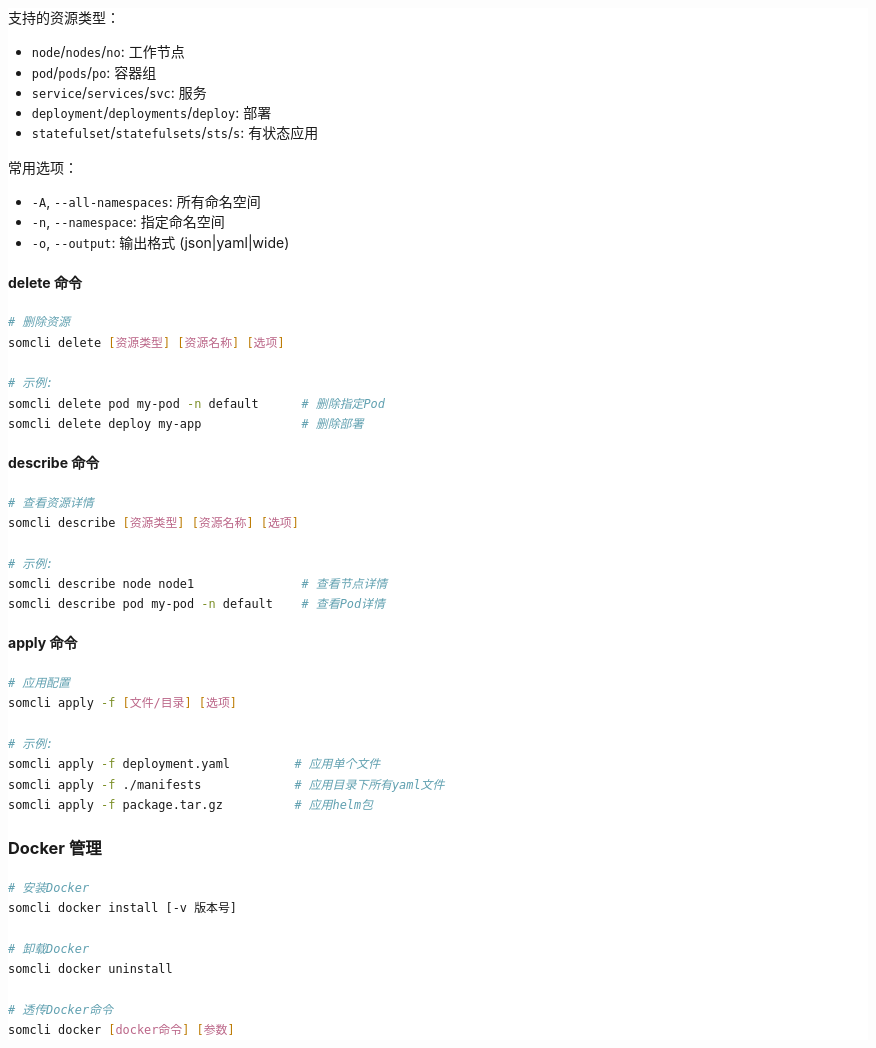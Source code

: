 支持的资源类型：

- `node`/`nodes`/`no`: 工作节点
- `pod`/`pods`/`po`: 容器组
- `service`/`services`/`svc`: 服务
- `deployment`/`deployments`/`deploy`: 部署
- `statefulset`/`statefulsets`/`sts`/`s`: 有状态应用

常用选项：

- `-A`, `--all-namespaces`: 所有命名空间
- `-n`, `--namespace`: 指定命名空间
- `-o`, `--output`: 输出格式 (json|yaml|wide)

#### delete 命令

```bash
# 删除资源
somcli delete [资源类型] [资源名称] [选项]

# 示例:
somcli delete pod my-pod -n default      # 删除指定Pod
somcli delete deploy my-app              # 删除部署
```

#### describe 命令

```bash
# 查看资源详情
somcli describe [资源类型] [资源名称] [选项]

# 示例:
somcli describe node node1               # 查看节点详情
somcli describe pod my-pod -n default    # 查看Pod详情
```

#### apply 命令

```bash
# 应用配置
somcli apply -f [文件/目录] [选项]

# 示例:
somcli apply -f deployment.yaml         # 应用单个文件
somcli apply -f ./manifests             # 应用目录下所有yaml文件
somcli apply -f package.tar.gz          # 应用helm包
```

### Docker 管理

```bash
# 安装Docker
somcli docker install [-v 版本号]

# 卸载Docker
somcli docker uninstall

# 透传Docker命令
somcli docker [docker命令] [参数]
```
